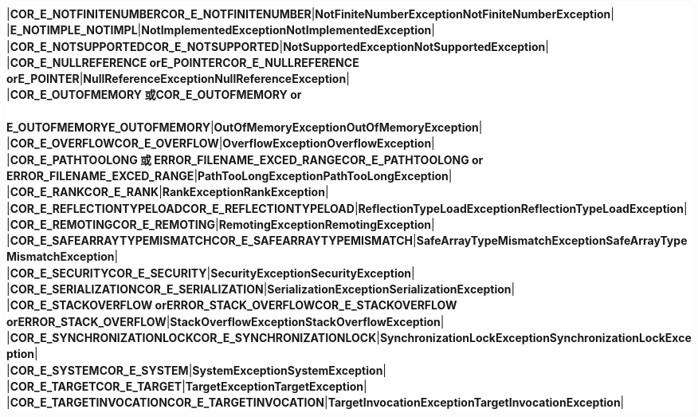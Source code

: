 |<span data-ttu-id="a0ac4-195">**COR_E_NOTFINITENUMBER**</span><span class="sxs-lookup"><span data-stu-id="a0ac4-195">**COR_E_NOTFINITENUMBER**</span></span>|<span data-ttu-id="a0ac4-196">**NotFiniteNumberException**</span><span class="sxs-lookup"><span data-stu-id="a0ac4-196">**NotFiniteNumberException**</span></span>|  
|<span data-ttu-id="a0ac4-197">**E_NOTIMPL**</span><span class="sxs-lookup"><span data-stu-id="a0ac4-197">**E_NOTIMPL**</span></span>|<span data-ttu-id="a0ac4-198">**NotImplementedException**</span><span class="sxs-lookup"><span data-stu-id="a0ac4-198">**NotImplementedException**</span></span>|  
|<span data-ttu-id="a0ac4-199">**COR_E_NOTSUPPORTED**</span><span class="sxs-lookup"><span data-stu-id="a0ac4-199">**COR_E_NOTSUPPORTED**</span></span>|<span data-ttu-id="a0ac4-200">**NotSupportedException**</span><span class="sxs-lookup"><span data-stu-id="a0ac4-200">**NotSupportedException**</span></span>|  
|<span data-ttu-id="a0ac4-201">**COR_E_NULLREFERENCE orE_POINTER**</span><span class="sxs-lookup"><span data-stu-id="a0ac4-201">**COR_E_NULLREFERENCE orE_POINTER**</span></span>|<span data-ttu-id="a0ac4-202">**NullReferenceException**</span><span class="sxs-lookup"><span data-stu-id="a0ac4-202">**NullReferenceException**</span></span>|  
|<span data-ttu-id="a0ac4-203">**COR_E_OUTOFMEMORY 或**</span><span class="sxs-lookup"><span data-stu-id="a0ac4-203">**COR_E_OUTOFMEMORY or**</span></span><br /><br /> <span data-ttu-id="a0ac4-204">**E_OUTOFMEMORY**</span><span class="sxs-lookup"><span data-stu-id="a0ac4-204">**E_OUTOFMEMORY**</span></span>|<span data-ttu-id="a0ac4-205">**OutOfMemoryException**</span><span class="sxs-lookup"><span data-stu-id="a0ac4-205">**OutOfMemoryException**</span></span>|  
|<span data-ttu-id="a0ac4-206">**COR_E_OVERFLOW**</span><span class="sxs-lookup"><span data-stu-id="a0ac4-206">**COR_E_OVERFLOW**</span></span>|<span data-ttu-id="a0ac4-207">**OverflowException**</span><span class="sxs-lookup"><span data-stu-id="a0ac4-207">**OverflowException**</span></span>|  
|<span data-ttu-id="a0ac4-208">**COR_E_PATHTOOLONG 或 ERROR_FILENAME_EXCED_RANGE**</span><span class="sxs-lookup"><span data-stu-id="a0ac4-208">**COR_E_PATHTOOLONG or ERROR_FILENAME_EXCED_RANGE**</span></span>|<span data-ttu-id="a0ac4-209">**PathTooLongException**</span><span class="sxs-lookup"><span data-stu-id="a0ac4-209">**PathTooLongException**</span></span>|  
|<span data-ttu-id="a0ac4-210">**COR_E_RANK**</span><span class="sxs-lookup"><span data-stu-id="a0ac4-210">**COR_E_RANK**</span></span>|<span data-ttu-id="a0ac4-211">**RankException**</span><span class="sxs-lookup"><span data-stu-id="a0ac4-211">**RankException**</span></span>|  
|<span data-ttu-id="a0ac4-212">**COR_E_REFLECTIONTYPELOAD**</span><span class="sxs-lookup"><span data-stu-id="a0ac4-212">**COR_E_REFLECTIONTYPELOAD**</span></span>|<span data-ttu-id="a0ac4-213">**ReflectionTypeLoadException**</span><span class="sxs-lookup"><span data-stu-id="a0ac4-213">**ReflectionTypeLoadException**</span></span>|  
|<span data-ttu-id="a0ac4-214">**COR_E_REMOTING**</span><span class="sxs-lookup"><span data-stu-id="a0ac4-214">**COR_E_REMOTING**</span></span>|<span data-ttu-id="a0ac4-215">**RemotingException**</span><span class="sxs-lookup"><span data-stu-id="a0ac4-215">**RemotingException**</span></span>|  
|<span data-ttu-id="a0ac4-216">**COR_E_SAFEARRAYTYPEMISMATCH**</span><span class="sxs-lookup"><span data-stu-id="a0ac4-216">**COR_E_SAFEARRAYTYPEMISMATCH**</span></span>|<span data-ttu-id="a0ac4-217">**SafeArrayTypeMismatchException**</span><span class="sxs-lookup"><span data-stu-id="a0ac4-217">**SafeArrayTypeMismatchException**</span></span>|  
|<span data-ttu-id="a0ac4-218">**COR_E_SECURITY**</span><span class="sxs-lookup"><span data-stu-id="a0ac4-218">**COR_E_SECURITY**</span></span>|<span data-ttu-id="a0ac4-219">**SecurityException**</span><span class="sxs-lookup"><span data-stu-id="a0ac4-219">**SecurityException**</span></span>|  
|<span data-ttu-id="a0ac4-220">**COR_E_SERIALIZATION**</span><span class="sxs-lookup"><span data-stu-id="a0ac4-220">**COR_E_SERIALIZATION**</span></span>|<span data-ttu-id="a0ac4-221">**SerializationException**</span><span class="sxs-lookup"><span data-stu-id="a0ac4-221">**SerializationException**</span></span>|  
|<span data-ttu-id="a0ac4-222">**COR_E_STACKOVERFLOW orERROR_STACK_OVERFLOW**</span><span class="sxs-lookup"><span data-stu-id="a0ac4-222">**COR_E_STACKOVERFLOW orERROR_STACK_OVERFLOW**</span></span>|<span data-ttu-id="a0ac4-223">**StackOverflowException**</span><span class="sxs-lookup"><span data-stu-id="a0ac4-223">**StackOverflowException**</span></span>|  
|<span data-ttu-id="a0ac4-224">**COR_E_SYNCHRONIZATIONLOCK**</span><span class="sxs-lookup"><span data-stu-id="a0ac4-224">**COR_E_SYNCHRONIZATIONLOCK**</span></span>|<span data-ttu-id="a0ac4-225">**SynchronizationLockException**</span><span class="sxs-lookup"><span data-stu-id="a0ac4-225">**SynchronizationLockException**</span></span>|  
|<span data-ttu-id="a0ac4-226">**COR_E_SYSTEM**</span><span class="sxs-lookup"><span data-stu-id="a0ac4-226">**COR_E_SYSTEM**</span></span>|<span data-ttu-id="a0ac4-227">**SystemException**</span><span class="sxs-lookup"><span data-stu-id="a0ac4-227">**SystemException**</span></span>|  
|<span data-ttu-id="a0ac4-228">**COR_E_TARGET**</span><span class="sxs-lookup"><span data-stu-id="a0ac4-228">**COR_E_TARGET**</span></span>|<span data-ttu-id="a0ac4-229">**TargetException**</span><span class="sxs-lookup"><span data-stu-id="a0ac4-229">**TargetException**</span></span>|  
|<span data-ttu-id="a0ac4-230">**COR_E_TARGETINVOCATION**</span><span class="sxs-lookup"><span data-stu-id="a0ac4-230">**COR_E_TARGETINVOCATION**</span></span>|<span data-ttu-id="a0ac4-231">**TargetInvocationException**</span><span class="sxs-lookup"><span data-stu-id="a0ac4-231">**TargetInvocationException**</span></span>|  